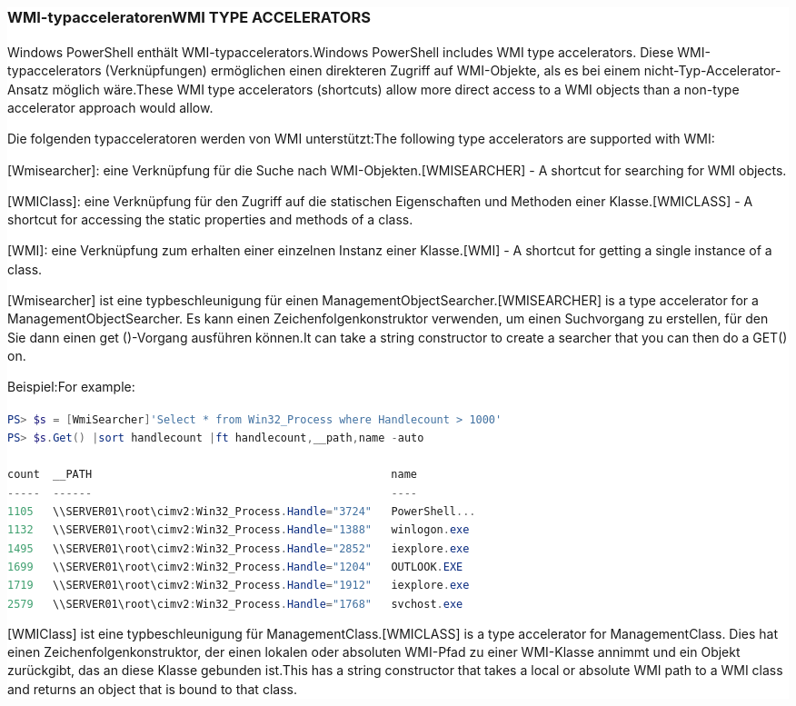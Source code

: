 ### <a name="wmi-type-accelerators"></a><span data-ttu-id="9f4ac-146">WMI-typacceleratoren</span><span class="sxs-lookup"><span data-stu-id="9f4ac-146">WMI TYPE ACCELERATORS</span></span>

<span data-ttu-id="9f4ac-147">Windows PowerShell enthält WMI-typaccelerators.</span><span class="sxs-lookup"><span data-stu-id="9f4ac-147">Windows PowerShell includes WMI type accelerators.</span></span> <span data-ttu-id="9f4ac-148">Diese WMI-typaccelerators (Verknüpfungen) ermöglichen einen direkteren Zugriff auf WMI-Objekte, als es bei einem nicht-Typ-Accelerator-Ansatz möglich wäre.</span><span class="sxs-lookup"><span data-stu-id="9f4ac-148">These WMI type accelerators (shortcuts) allow more direct access to a WMI objects than a non-type accelerator approach would allow.</span></span>

<span data-ttu-id="9f4ac-149">Die folgenden typacceleratoren werden von WMI unterstützt:</span><span class="sxs-lookup"><span data-stu-id="9f4ac-149">The following type accelerators are supported with WMI:</span></span>

<span data-ttu-id="9f4ac-150">[Wmisearcher]: eine Verknüpfung für die Suche nach WMI-Objekten.</span><span class="sxs-lookup"><span data-stu-id="9f4ac-150">[WMISEARCHER] - A shortcut for searching for WMI objects.</span></span>

<span data-ttu-id="9f4ac-151">[WMIClass]: eine Verknüpfung für den Zugriff auf die statischen Eigenschaften und Methoden einer Klasse.</span><span class="sxs-lookup"><span data-stu-id="9f4ac-151">[WMICLASS] - A shortcut for accessing the static properties and methods of a class.</span></span>

<span data-ttu-id="9f4ac-152">[WMI]: eine Verknüpfung zum erhalten einer einzelnen Instanz einer Klasse.</span><span class="sxs-lookup"><span data-stu-id="9f4ac-152">[WMI] - A shortcut for getting a single instance of a class.</span></span>

<span data-ttu-id="9f4ac-153">[Wmisearcher] ist eine typbeschleunigung für einen ManagementObjectSearcher.</span><span class="sxs-lookup"><span data-stu-id="9f4ac-153">[WMISEARCHER] is a type accelerator for a ManagementObjectSearcher.</span></span> <span data-ttu-id="9f4ac-154">Es kann einen Zeichenfolgenkonstruktor verwenden, um einen Suchvorgang zu erstellen, für den Sie dann einen get ()-Vorgang ausführen können.</span><span class="sxs-lookup"><span data-stu-id="9f4ac-154">It can take a string constructor to create a searcher that you can then do a GET() on.</span></span>

<span data-ttu-id="9f4ac-155">Beispiel:</span><span class="sxs-lookup"><span data-stu-id="9f4ac-155">For example:</span></span>

```powershell
PS> $s = [WmiSearcher]'Select * from Win32_Process where Handlecount > 1000'
PS> $s.Get() |sort handlecount |ft handlecount,__path,name -auto

count  __PATH                                              name
-----  ------                                              ----
1105   \\SERVER01\root\cimv2:Win32_Process.Handle="3724"   PowerShell...
1132   \\SERVER01\root\cimv2:Win32_Process.Handle="1388"   winlogon.exe
1495   \\SERVER01\root\cimv2:Win32_Process.Handle="2852"   iexplore.exe
1699   \\SERVER01\root\cimv2:Win32_Process.Handle="1204"   OUTLOOK.EXE
1719   \\SERVER01\root\cimv2:Win32_Process.Handle="1912"   iexplore.exe
2579   \\SERVER01\root\cimv2:Win32_Process.Handle="1768"   svchost.exe
```

<span data-ttu-id="9f4ac-156">[WMIClass] ist eine typbeschleunigung für ManagementClass.</span><span class="sxs-lookup"><span data-stu-id="9f4ac-156">[WMICLASS] is a type accelerator for ManagementClass.</span></span> <span data-ttu-id="9f4ac-157">Dies hat einen Zeichenfolgenkonstruktor, der einen lokalen oder absoluten WMI-Pfad zu einer WMI-Klasse annimmt und ein Objekt zurückgibt, das an diese Klasse gebunden ist.</span><span class="sxs-lookup"><span data-stu-id="9f4ac-157">This has a string constructor that takes a local or absolute WMI path to a WMI class and returns an object that is bound to that class.</span></span>
